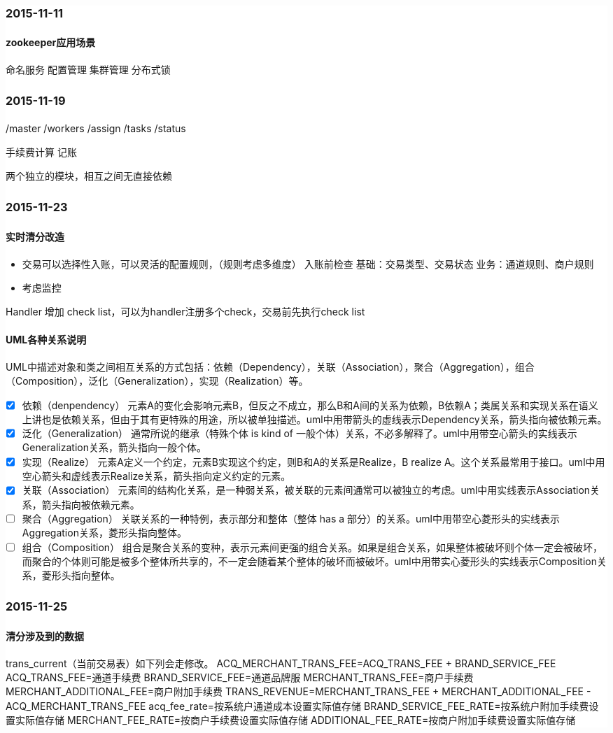 ### 2015-11-11
#### zookeeper应用场景
 命名服务
 配置管理
 集群管理
 分布式锁

### 2015-11-19
/master
/workers
/assign
/tasks
/status



手续费计算
记账

两个独立的模块，相互之间无直接依赖

### 2015-11-23
#### 实时清分改造
- 交易可以选择性入账，可以灵活的配置规则，（规则考虑多维度）
入账前检查
基础：交易类型、交易状态
业务：通道规则、商户规则

- 考虑监控



Handler 增加 check list，可以为handler注册多个check，交易前先执行check list

#### UML各种关系说明
UML中描述对象和类之间相互关系的方式包括：依赖（Dependency），关联（Association），聚合（Aggregation），组合（Composition），泛化（Generalization），实现（Realization）等。
- [x] 依赖（denpendency）
元素A的变化会影响元素B，但反之不成立，那么B和A间的关系为依赖，B依赖A；类属关系和实现关系在语义上讲也是依赖关系，但由于其有更特殊的用途，所以被单独描述。uml中用带箭头的虚线表示Dependency关系，箭头指向被依赖元素。
- [x] 泛化（Generalization）
通常所说的继承（特殊个体 is kind of 一般个体）关系，不必多解释了。uml中用带空心箭头的实线表示Generalization关系，箭头指向一般个体。
- [x] 实现（Realize）
元素A定义一个约定，元素B实现这个约定，则B和A的关系是Realize，B realize A。这个关系最常用于接口。uml中用空心箭头和虚线表示Realize关系，箭头指向定义约定的元素。
- [x] 关联（Association）
元素间的结构化关系，是一种弱关系，被关联的元素间通常可以被独立的考虑。uml中用实线表示Association关系，箭头指向被依赖元素。
- [ ] 聚合（Aggregation）
关联关系的一种特例，表示部分和整体（整体 has a 部分）的关系。uml中用带空心菱形头的实线表示Aggregation关系，菱形头指向整体。
- [ ] 组合（Composition）
组合是聚合关系的变种，表示元素间更强的组合关系。如果是组合关系，如果整体被破坏则个体一定会被破坏，而聚合的个体则可能是被多个整体所共享的，不一定会随着某个整体的破坏而被破坏。uml中用带实心菱形头的实线表示Composition关系，菱形头指向整体。

### 2015-11-25
#### 清分涉及到的数据
trans_current（当前交易表）如下列会走修改。
ACQ_MERCHANT_TRANS_FEE=ACQ_TRANS_FEE + BRAND_SERVICE_FEE
ACQ_TRANS_FEE=通道手续费
BRAND_SERVICE_FEE=通道品牌服
MERCHANT_TRANS_FEE=商户手续费
MERCHANT_ADDITIONAL_FEE=商户附加手续费
TRANS_REVENUE=MERCHANT_TRANS_FEE + MERCHANT_ADDITIONAL_FEE - ACQ_MERCHANT_TRANS_FEE
acq_fee_rate=按系统户通道成本设置实际值存储
BRAND_SERVICE_FEE_RATE=按系统户附加手续费设置实际值存储
MERCHANT_FEE_RATE=按商户手续费设置实际值存储
ADDITIONAL_FEE_RATE=按商户附加手续费设置实际值存储